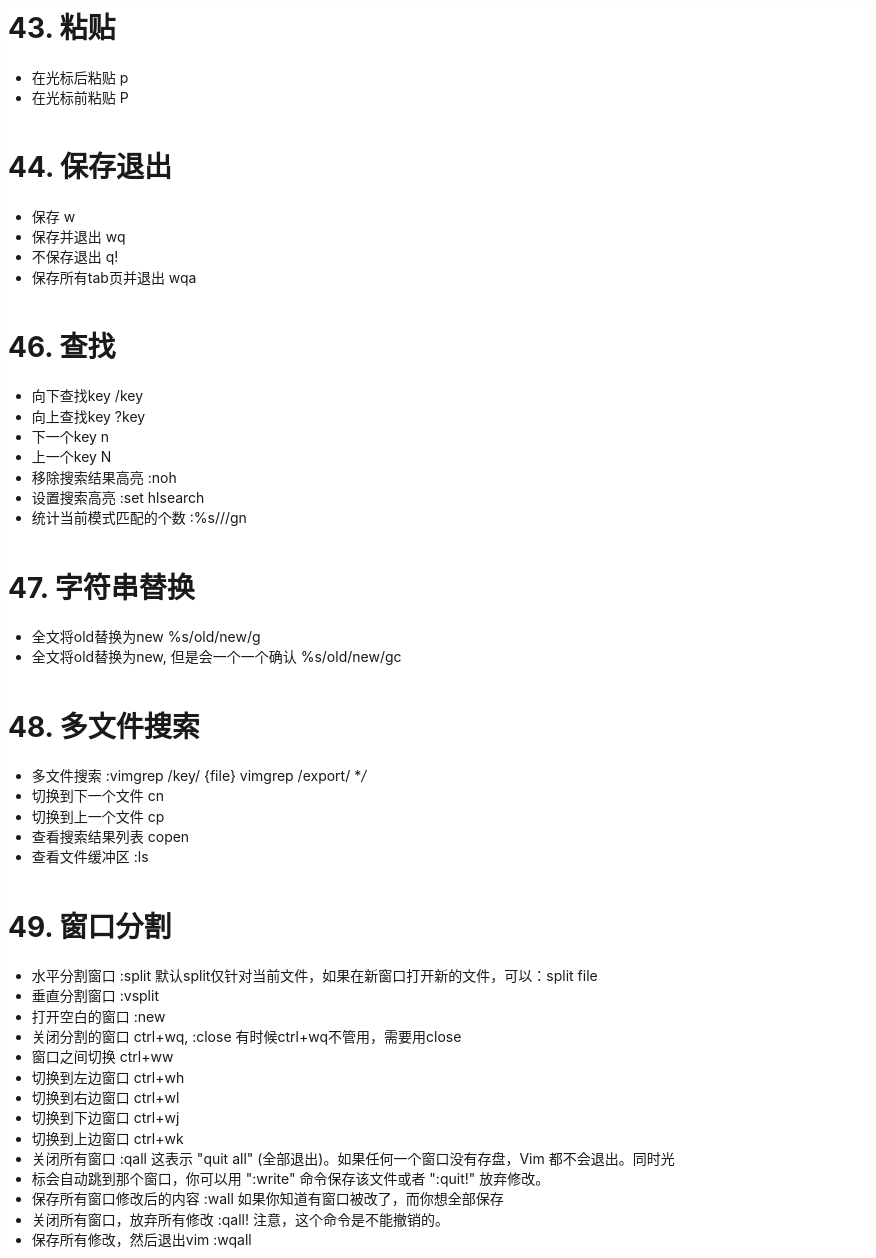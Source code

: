 # 43. 粘贴

- 在光标后粘贴 p
- 在光标前粘贴 P

# 44. 保存退出

- 保存 w
- 保存并退出 wq
- 不保存退出 q!
- 保存所有tab页并退出 wqa

# 46. 查找

- 向下查找key /key
- 向上查找key ?key
- 下一个key n
- 上一个key N
- 移除搜索结果高亮 :noh
- 设置搜索高亮 :set hlsearch
- 统计当前模式匹配的个数 :%s///gn

# 47. 字符串替换

- 全文将old替换为new %s/old/new/g
- 全文将old替换为new, 但是会一个一个确认 %s/old/new/gc

# 48. 多文件搜索

- 多文件搜索 :vimgrep /key/ {file} vimgrep /export/ **/*
- 切换到下一个文件 cn
- 切换到上一个文件 cp
- 查看搜索结果列表 copen
- 查看文件缓冲区 :ls

# 49. 窗口分割

- 水平分割窗口 :split 默认split仅针对当前文件，如果在新窗口打开新的文件，可以：split file
- 垂直分割窗口 :vsplit
- 打开空白的窗口 :new
- 关闭分割的窗口 ctrl+wq, :close 有时候ctrl+wq不管用，需要用close
- 窗口之间切换 ctrl+ww
- 切换到左边窗口 ctrl+wh
- 切换到右边窗口 ctrl+wl
- 切换到下边窗口 ctrl+wj
- 切换到上边窗口 ctrl+wk
- 关闭所有窗口 :qall 这表示 "quit all" (全部退出)。如果任何一个窗口没有存盘，Vim 都不会退出。同时光
- 标会自动跳到那个窗口，你可以用 ":write" 命令保存该文件或者 ":quit!" 放弃修改。
- 保存所有窗口修改后的内容 :wall 如果你知道有窗口被改了，而你想全部保存
- 关闭所有窗口，放弃所有修改 :qall!  注意，这个命令是不能撤销的。
- 保存所有修改，然后退出vim :wqall
